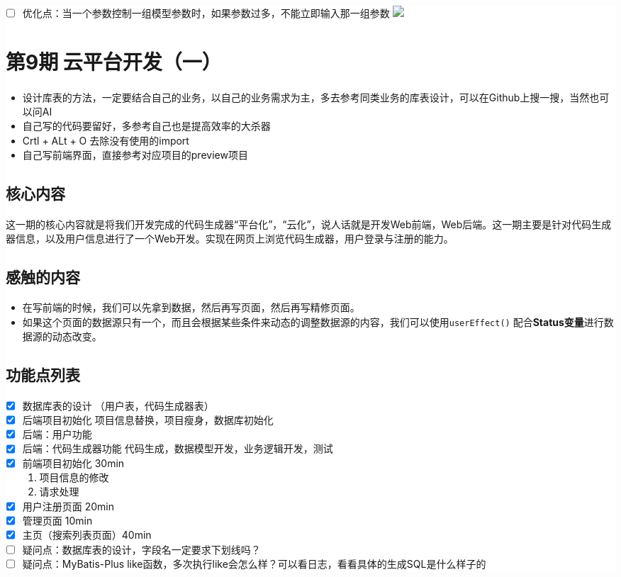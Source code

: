 - [ ]  优化点：当一个参数控制一组模型参数时，如果参数过多，不能立即输入那一组参数
    ![](image.png)
# 第9期 云平台开发（一）
- 设计库表的方法，一定要结合自己的业务，以自己的业务需求为主，多去参考同类业务的库表设计，可以在Github上搜一搜，当然也可以问AI
- 自己写的代码要留好，多参考自己也是提高效率的大杀器
- Crtl + ALt + O 去除没有使用的import
- 自己写前端界面，直接参考对应项目的preview项目
## 核心内容
这一期的核心内容就是将我们开发完成的代码生成器“平台化”，“云化”，说人话就是开发Web前端，Web后端。这一期主要是针对代码生成器信息，以及用户信息进行了一个Web开发。实现在网页上浏览代码生成器，用户登录与注册的能力。
## 感触的内容
- 在写前端的时候，我们可以先拿到数据，然后再写页面，然后再写精修页面。
- 如果这个页面的数据源只有一个，而且会根据某些条件来动态的调整数据源的内容，我们可以使用`userEffect()` 配合**Status变量**进行数据源的动态改变。
## 功能点列表
- [x]  数据库表的设计 （用户表，代码生成器表）
- [x]  后端项目初始化 项目信息替换，项目瘦身，数据库初始化
- [x]  后端：用户功能
- [x]  后端：代码生成器功能 代码生成，数据模型开发，业务逻辑开发，测试
- [x]  前端项目初始化 30min
    1. 项目信息的修改
    2. 请求处理
- [x]  用户注册页面 20min
- [x]  管理页面 10min
- [x]  主页（搜索列表页面）40min
- [ ]  疑问点：数据库表的设计，字段名一定要求下划线吗？
- [ ]  疑问点：MyBatis-Plus like函数，多次执行like会怎么样？可以看日志，看看具体的生成SQL是什么样子的
